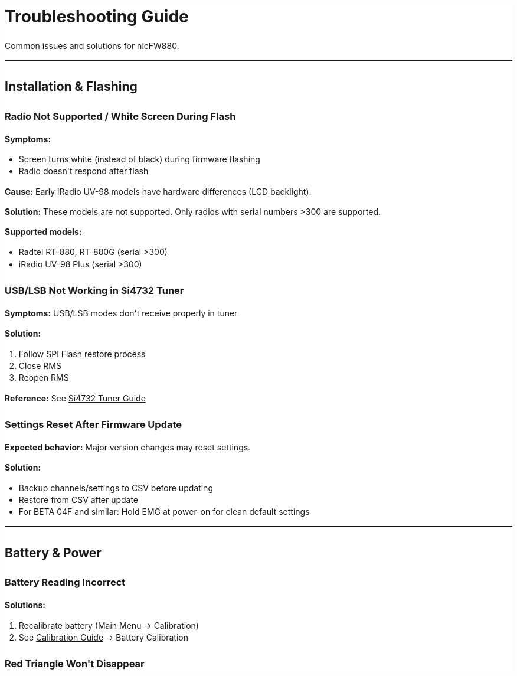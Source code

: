 # Troubleshooting Guide

Common issues and solutions for nicFW880.

---

## Installation & Flashing

### Radio Not Supported / White Screen During Flash

**Symptoms:**
- Screen turns white (instead of black) during firmware flashing
- Radio doesn't respond after flash

**Cause:** Early iRadio UV-98 models have hardware differences (LCD backlight).

**Solution:** These models are not supported. Only radios with serial numbers >300 are supported.

**Supported models:**
- Radtel RT-880, RT-880G (serial >300)
- iRadio UV-98 Plus (serial >300)

### USB/LSB Not Working in Si4732 Tuner

**Symptoms:** USB/LSB modes don't receive properly in tuner

**Solution:**
1. Follow SPI Flash restore process
2. Close RMS
3. Reopen RMS

**Reference:** See [Si4732 Tuner Guide](../guides/si4732-tuner.md)

### Settings Reset After Firmware Update

**Expected behavior:** Major version changes may reset settings.

**Solution:**
- Backup channels/settings to CSV before updating
- Restore from CSV after update
- For BETA 04F and similar: Hold EMG at power-on for clean default settings

---

## Battery & Power

### Battery Reading Incorrect

**Solutions:**
1. Recalibrate battery (Main Menu → Calibration)
2. See [Calibration Guide](../guides/calibration.md) → Battery Calibration

### Red Triangle Won't Disappear
